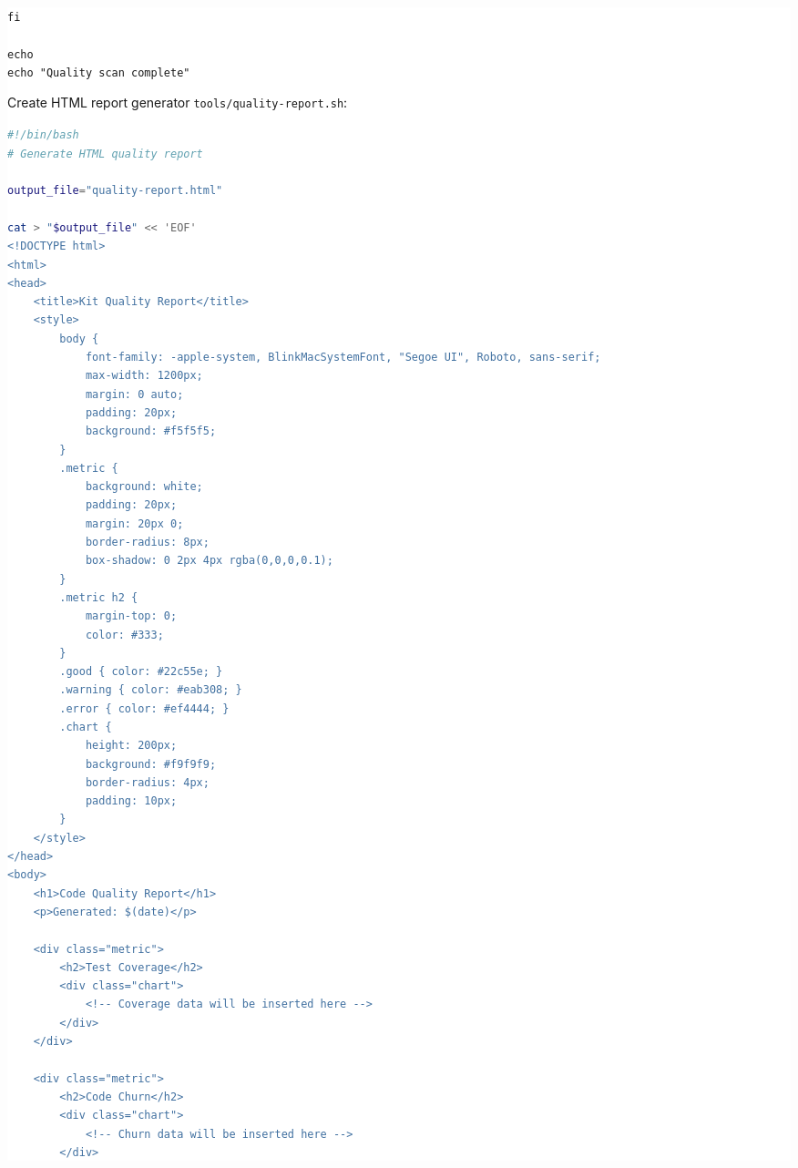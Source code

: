 ```
fi

echo
echo "Quality scan complete"
```

Create HTML report generator `tools/quality-report.sh`:
```bash
#!/bin/bash
# Generate HTML quality report

output_file="quality-report.html"

cat > "$output_file" << 'EOF'
<!DOCTYPE html>
<html>
<head>
    <title>Kit Quality Report</title>
    <style>
        body {
            font-family: -apple-system, BlinkMacSystemFont, "Segoe UI", Roboto, sans-serif;
            max-width: 1200px;
            margin: 0 auto;
            padding: 20px;
            background: #f5f5f5;
        }
        .metric {
            background: white;
            padding: 20px;
            margin: 20px 0;
            border-radius: 8px;
            box-shadow: 0 2px 4px rgba(0,0,0,0.1);
        }
        .metric h2 {
            margin-top: 0;
            color: #333;
        }
        .good { color: #22c55e; }
        .warning { color: #eab308; }
        .error { color: #ef4444; }
        .chart {
            height: 200px;
            background: #f9f9f9;
            border-radius: 4px;
            padding: 10px;
        }
    </style>
</head>
<body>
    <h1>Code Quality Report</h1>
    <p>Generated: $(date)</p>

    <div class="metric">
        <h2>Test Coverage</h2>
        <div class="chart">
            <!-- Coverage data will be inserted here -->
        </div>
    </div>

    <div class="metric">
        <h2>Code Churn</h2>
        <div class="chart">
            <!-- Churn data will be inserted here -->
        </div>
```